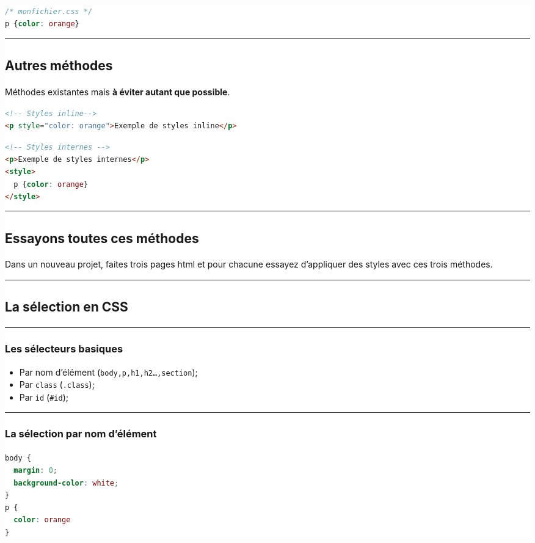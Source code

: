 ```css
/* monfichier.css */
p {color: orange}
```

---

## Autres méthodes

Méthodes existantes mais **à éviter autant que possible**.

```html
<!-- Styles inline-->
<p style="color: orange">Exemple de styles inline</p>
```

```html
<!-- Styles internes -->
<p>Exemple de styles internes</p>
<style>
  p {color: orange}
</style>
```

---

## Essayons toutes ces méthodes

Dans un nouveau projet, faites trois pages html et pour chacune essayez d’appliquer des styles avec ces trois méthodes.

---



## La sélection en CSS

---

### Les sélecteurs basiques

- Par nom d’élément (`body,p,h1,h2…,section`);
- Par `class` (`.class`);
- Par `id` (`#id`);

---

### La sélection par nom d’élément

```css
body {
  margin: 0;
  background-color: white;
}
p {
  color: orange
}
```
